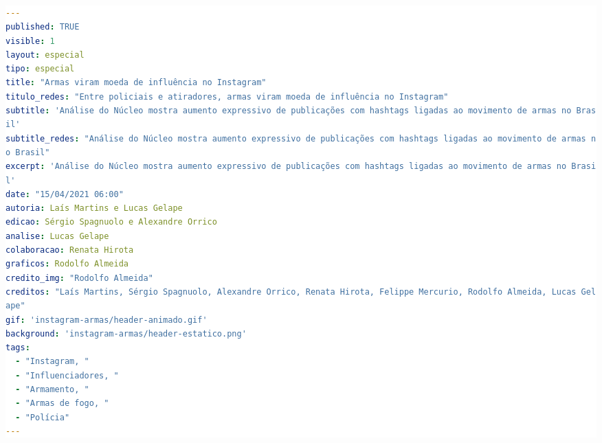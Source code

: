 ```yaml
---
published: TRUE
visible: 1
layout: especial
tipo: especial
title: "Armas viram moeda de influência no Instagram"
titulo_redes: "Entre policiais e atiradores, armas viram moeda de influência no Instagram"
subtitle: 'Análise do Núcleo mostra aumento expressivo de publicações com hashtags ligadas ao movimento de armas no Brasil'
subtitle_redes: "Análise do Núcleo mostra aumento expressivo de publicações com hashtags ligadas ao movimento de armas no Brasil"
excerpt: 'Análise do Núcleo mostra aumento expressivo de publicações com hashtags ligadas ao movimento de armas no Brasil'
date: "15/04/2021 06:00"
autoria: Laís Martins e Lucas Gelape
edicao: Sérgio Spagnuolo e Alexandre Orrico
analise: Lucas Gelape
colaboracao: Renata Hirota
graficos: Rodolfo Almeida
credito_img: "Rodolfo Almeida"
creditos: "Laís Martins, Sérgio Spagnuolo, Alexandre Orrico, Renata Hirota, Felippe Mercurio, Rodolfo Almeida, Lucas Gelape"
gif: 'instagram-armas/header-animado.gif'
background: 'instagram-armas/header-estatico.png'
tags:
  - "Instagram, "
  - "Influenciadores, "
  - "Armamento, "
  - "Armas de fogo, "
  - "Polícia"
---
```


<style>

h3{
  margin-top: 35px;
}

.botao {
  border-radius: 5px;
  background-color: #eeeeee;
  padding: 5px 7px;
  font-size: 0.8em;
  line-height: 1.5em;
  border: 1px solid #4b31dd
}

.botao:hover {
  background-color: #4b31dd;
  color: #fff;
}
